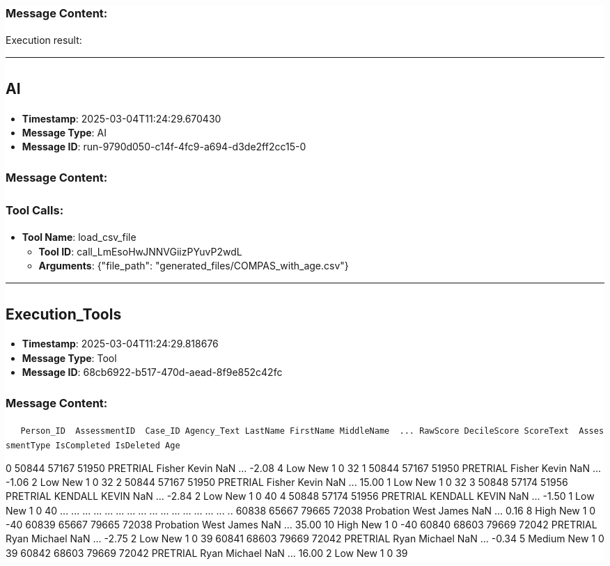 ### Message Content:

Execution result:



---

## AI
- **Timestamp**: 2025-03-04T11:24:29.670430
- **Message Type**: AI
- **Message ID**: run-9790d050-c14f-4fc9-a694-d3de2ff2cc15-0

### Message Content:



### Tool Calls:
- **Tool Name**: load_csv_file
  - **Tool ID**: call_LmEsoHwJNNVGiizPYuvP2wdL
  - **Arguments**: {"file_path": "generated_files/COMPAS_with_age.csv"}

---

## Execution_Tools
- **Timestamp**: 2025-03-04T11:24:29.818676
- **Message Type**: Tool
- **Message ID**: 68cb6922-b517-470d-aead-8f9e852c42fc

### Message Content:

       Person_ID  AssessmentID  Case_ID Agency_Text LastName FirstName MiddleName  ... RawScore DecileScore ScoreText  AssessmentType IsCompleted IsDeleted Age
0          50844         57167    51950    PRETRIAL   Fisher     Kevin        NaN  ...    -2.08           4       Low             New           1         0  32
1          50844         57167    51950    PRETRIAL   Fisher     Kevin        NaN  ...    -1.06           2       Low             New           1         0  32
2          50844         57167    51950    PRETRIAL   Fisher     Kevin        NaN  ...    15.00           1       Low             New           1         0  32
3          50848         57174    51956    PRETRIAL  KENDALL     KEVIN        NaN  ...    -2.84           2       Low             New           1         0  40
4          50848         57174    51956    PRETRIAL  KENDALL     KEVIN        NaN  ...    -1.50           1       Low             New           1         0  40
...          ...           ...      ...         ...      ...       ...        ...  ...      ...         ...       ...             ...         ...       ...  ..
60838      65667         79665    72038   Probation     West     James        NaN  ...     0.16           8      High             New           1         0 -40
60839      65667         79665    72038   Probation     West     James        NaN  ...    35.00          10      High             New           1         0 -40
60840      68603         79669    72042    PRETRIAL     Ryan   Michael        NaN  ...    -2.75           2       Low             New           1         0  39
60841      68603         79669    72042    PRETRIAL     Ryan   Michael        NaN  ...    -0.34           5    Medium             New           1         0  39
60842      68603         79669    72042    PRETRIAL     Ryan   Michael        NaN  ...    16.00           2       Low             New           1         0  39
